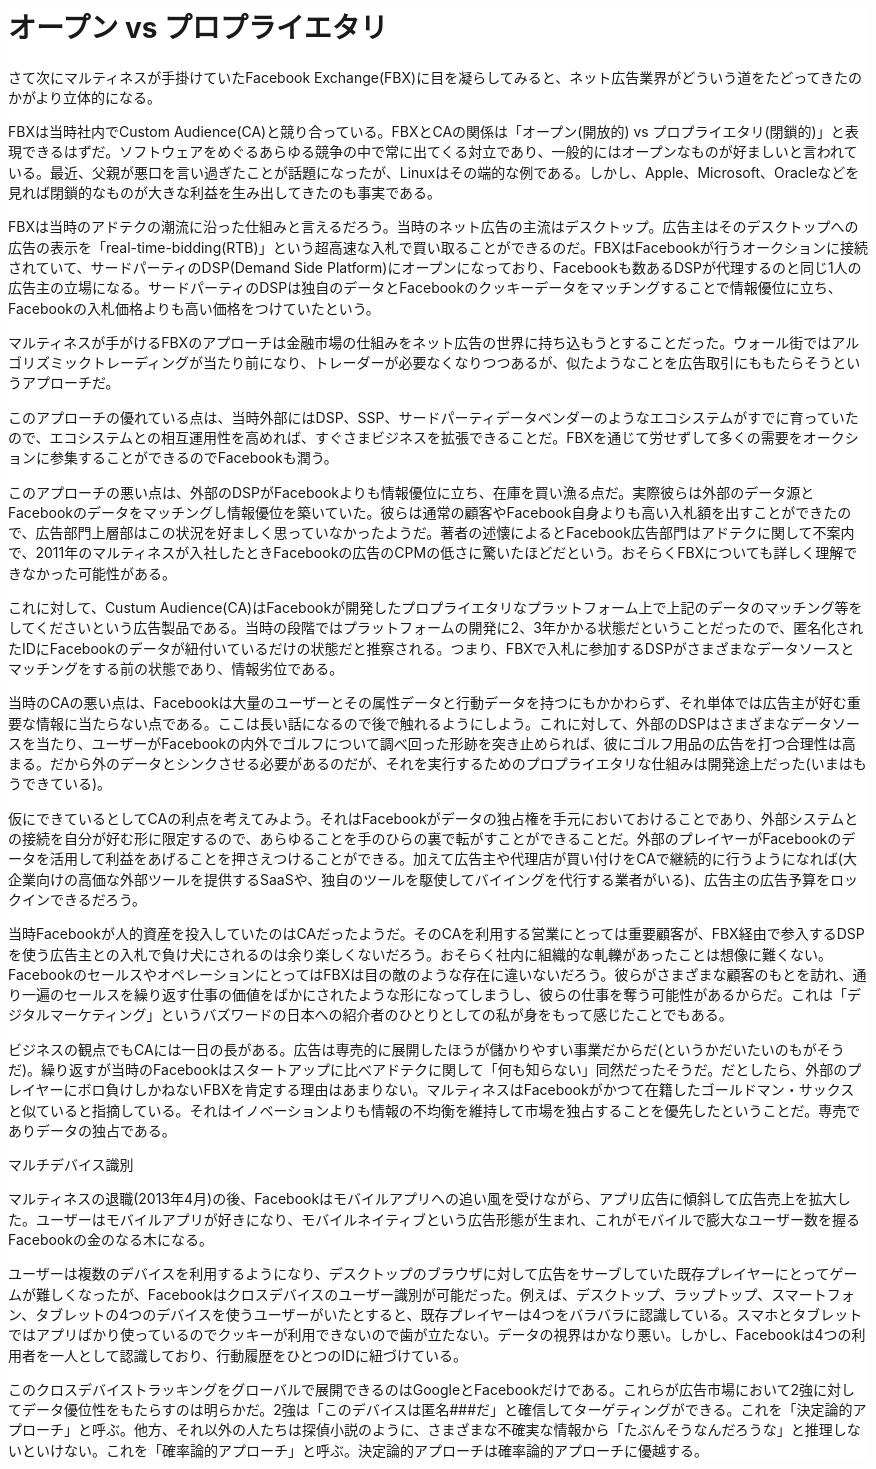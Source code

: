 # オープン vs プロプライエタリ

さて次にマルティネスが手掛けていたFacebook Exchange(FBX)に目を凝らしてみると、ネット広告業界がどういう道をたどってきたのかがより立体的になる。

FBXは当時社内でCustom Audience(CA)と競り合っている。FBXとCAの関係は「オープン(開放的) vs プロプライエタリ(閉鎖的)」と表現できるはずだ。ソフトウェアをめぐるあらゆる競争の中で常に出てくる対立であり、一般的にはオープンなものが好ましいと言われている。最近、父親が悪口を言い過ぎたことが話題になったが、Linuxはその端的な例である。しかし、Apple、Microsoft、Oracleなどを見れば閉鎖的なものが大きな利益を生み出してきたのも事実である。

FBXは当時のアドテクの潮流に沿った仕組みと言えるだろう。当時のネット広告の主流はデスクトップ。広告主はそのデスクトップへの広告の表示を「real-time-bidding(RTB)」という超高速な入札で買い取ることができるのだ。FBXはFacebookが行うオークションに接続されていて、サードパーティのDSP(Demand Side Platform)にオープンになっており、Facebookも数あるDSPが代理するのと同じ1人の広告主の立場になる。サードパーティのDSPは独自のデータとFacebookのクッキーデータをマッチングすることで情報優位に立ち、Facebookの入札価格よりも高い価格をつけていたという。

マルティネスが手がけるFBXのアプローチは金融市場の仕組みをネット広告の世界に持ち込もうとすることだった。ウォール街ではアルゴリズミックトレーディングが当たり前になり、トレーダーが必要なくなりつつあるが、似たようなことを広告取引にももたらそうというアプローチだ。

このアプローチの優れている点は、当時外部にはDSP、SSP、サードパーティデータベンダーのようなエコシステムがすでに育っていたので、エコシステムとの相互運用性を高めれば、すぐさまビジネスを拡張できることだ。FBXを通じて労せずして多くの需要をオークションに参集することができるのでFacebookも潤う。

このアプローチの悪い点は、外部のDSPがFacebookよりも情報優位に立ち、在庫を買い漁る点だ。実際彼らは外部のデータ源とFacebookのデータをマッチングし情報優位を築いていた。彼らは通常の顧客やFacebook自身よりも高い入札額を出すことができたので、広告部門上層部はこの状況を好ましく思っていなかったようだ。著者の述懐によるとFacebook広告部門はアドテクに関して不案内で、2011年のマルティネスが入社したときFacebookの広告のCPMの低さに驚いたほどだという。おそらくFBXについても詳しく理解できなかった可能性がある。

これに対して、Custum Audience(CA)はFacebookが開発したプロプライエタリなプラットフォーム上で上記のデータのマッチング等をしてくださいという広告製品である。当時の段階ではプラットフォームの開発に2、3年かかる状態だということだったので、匿名化されたIDにFacebookのデータが紐付いているだけの状態だと推察される。つまり、FBXで入札に参加するDSPがさまざまなデータソースとマッチングをする前の状態であり、情報劣位である。

当時のCAの悪い点は、Facebookは大量のユーザーとその属性データと行動データを持つにもかかわらず、それ単体では広告主が好む重要な情報に当たらない点である。ここは長い話になるので後で触れるようにしよう。これに対して、外部のDSPはさまざまなデータソースを当たり、ユーザーがFacebookの内外でゴルフについて調べ回った形跡を突き止められば、彼にゴルフ用品の広告を打つ合理性は高まる。だから外のデータとシンクさせる必要があるのだが、それを実行するためのプロプライエタリな仕組みは開発途上だった(いまはもうできている)。

仮にできているとしてCAの利点を考えてみよう。それはFacebookがデータの独占権を手元においておけることであり、外部システムとの接続を自分が好む形に限定するので、あらゆることを手のひらの裏で転がすことができることだ。外部のプレイヤーがFacebookのデータを活用して利益をあげることを押さえつけることができる。加えて広告主や代理店が買い付けをCAで継続的に行うようになれば(大企業向けの高価な外部ツールを提供するSaaSや、独自のツールを駆使してバイイングを代行する業者がいる)、広告主の広告予算をロックインできるだろう。

当時Facebookが人的資産を投入していたのはCAだったようだ。そのCAを利用する営業にとっては重要顧客が、FBX経由で参入するDSPを使う広告主との入札で負け犬にされるのは余り楽しくないだろう。おそらく社内に組織的な軋轢があったことは想像に難くない。FacebookのセールスやオペレーションにとってはFBXは目の敵のような存在に違いないだろう。彼らがさまざまな顧客のもとを訪れ、通り一遍のセールスを繰り返す仕事の価値をばかにされたような形になってしまうし、彼らの仕事を奪う可能性があるからだ。これは「デジタルマーケティング」というバズワードの日本への紹介者のひとりとしての私が身をもって感じたことでもある。

ビジネスの観点でもCAには一日の長がある。広告は専売的に展開したほうが儲かりやすい事業だからだ(というかだいたいのもがそうだ)。繰り返すが当時のFacebookはスタートアップに比べアドテクに関して「何も知らない」同然だったそうだ。だとしたら、外部のプレイヤーにボロ負けしかねないFBXを肯定する理由はあまりない。マルティネスはFacebookがかつて在籍したゴールドマン・サックスと似ていると指摘している。それはイノベーションよりも情報の不均衡を維持して市場を独占することを優先したということだ。専売でありデータの独占である。

マルチデバイス識別

マルティネスの退職(2013年4月)の後、Facebookはモバイルアプリへの追い風を受けながら、アプリ広告に傾斜して広告売上を拡大した。ユーザーはモバイルアプリが好きになり、モバイルネイティブという広告形態が生まれ、これがモバイルで膨大なユーザー数を握るFacebookの金のなる木になる。

ユーザーは複数のデバイスを利用するようになり、デスクトップのブラウザに対して広告をサーブしていた既存プレイヤーにとってゲームが難しくなったが、Facebookはクロスデバイスのユーザー識別が可能だった。例えば、デスクトップ、ラップトップ、スマートフォン、タブレットの4つのデバイスを使うユーザーがいたとすると、既存プレイヤーは4つをバラバラに認識している。スマホとタブレットではアプリばかり使っているのでクッキーが利用できないので歯が立たない。データの視界はかなり悪い。しかし、Facebookは4つの利用者を一人として認識しており、行動履歴をひとつのIDに紐づけている。

このクロスデバイストラッキングをグローバルで展開できるのはGoogleとFacebookだけである。これらが広告市場において2強に対してデータ優位性をもたらすのは明らかだ。2強は「このデバイスは匿名###だ」と確信してターゲティングができる。これを「決定論的アプローチ」と呼ぶ。他方、それ以外の人たちは探偵小説のように、さまざまな不確実な情報から「たぶんそうなんだろうな」と推理しないといけない。これを「確率論的アプローチ」と呼ぶ。決定論的アプローチは確率論的アプローチに優越する。

